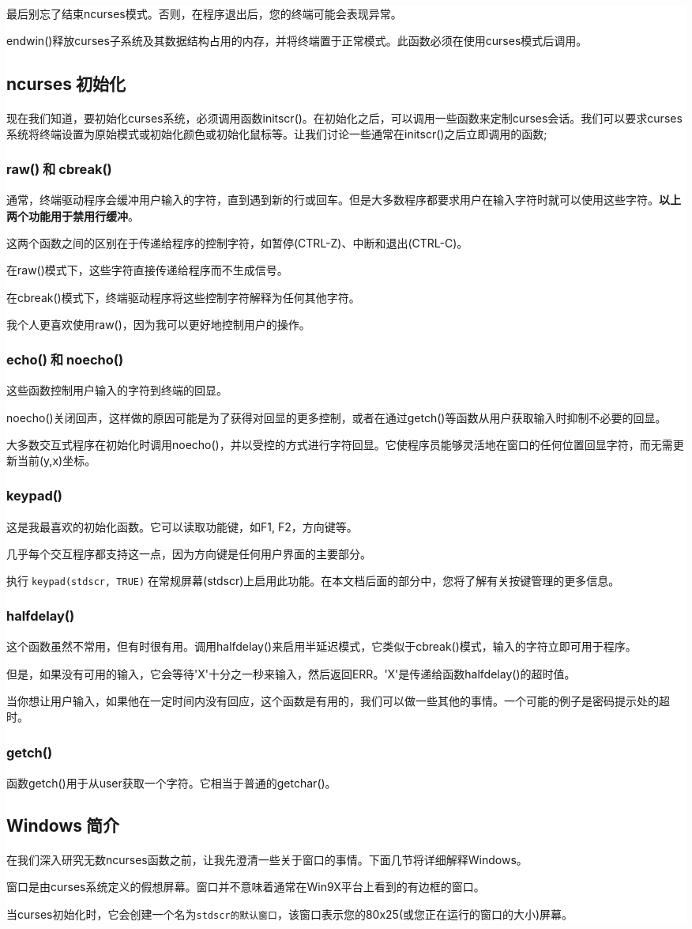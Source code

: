 最后别忘了结束ncurses模式。否则，在程序退出后，您的终端可能会表现异常。

endwin()释放curses子系统及其数据结构占用的内存，并将终端置于正常模式。此函数必须在使用curses模式后调用。


## ncurses 初始化

现在我们知道，要初始化curses系统，必须调用函数initscr()。在初始化之后，可以调用一些函数来定制curses会话。我们可以要求curses系统将终端设置为原始模式或初始化颜色或初始化鼠标等。让我们讨论一些通常在initscr()之后立即调用的函数;

### raw() 和 cbreak()

通常，终端驱动程序会缓冲用户输入的字符，直到遇到新的行或回车。但是大多数程序都要求用户在输入字符时就可以使用这些字符。**以上两个功能用于禁用行缓冲**。

这两个函数之间的区别在于传递给程序的控制字符，如暂停(CTRL-Z)、中断和退出(CTRL-C)。

在raw()模式下，这些字符直接传递给程序而不生成信号。

在cbreak()模式下，终端驱动程序将这些控制字符解释为任何其他字符。

我个人更喜欢使用raw()，因为我可以更好地控制用户的操作。

### echo() 和 noecho()

这些函数控制用户输入的字符到终端的回显。

noecho()关闭回声，这样做的原因可能是为了获得对回显的更多控制，或者在通过getch()等函数从用户获取输入时抑制不必要的回显。

大多数交互式程序在初始化时调用noecho()，并以受控的方式进行字符回显。它使程序员能够灵活地在窗口的任何位置回显字符，而无需更新当前(y,x)坐标。

### keypad()

这是我最喜欢的初始化函数。它可以读取功能键，如F1, F2，方向键等。

几乎每个交互程序都支持这一点，因为方向键是任何用户界面的主要部分。

执行 `keypad(stdscr, TRUE)` 在常规屏幕(stdscr)上启用此功能。在本文档后面的部分中，您将了解有关按键管理的更多信息。

### halfdelay()

这个函数虽然不常用，但有时很有用。调用halfdelay()来启用半延迟模式，它类似于cbreak()模式，输入的字符立即可用于程序。

但是，如果没有可用的输入，它会等待'X'十分之一秒来输入，然后返回ERR。'X'是传递给函数halfdelay()的超时值。

当你想让用户输入，如果他在一定时间内没有回应，这个函数是有用的，我们可以做一些其他的事情。一个可能的例子是密码提示处的超时。

### getch()

函数getch()用于从user获取一个字符。它相当于普通的getchar()。

## Windows 简介

在我们深入研究无数ncurses函数之前，让我先澄清一些关于窗口的事情。下面几节将详细解释Windows。

窗口是由curses系统定义的假想屏幕。窗口并不意味着通常在Win9X平台上看到的有边框的窗口。

当curses初始化时，它会创建一个名为`stdscr的默认窗口`，该窗口表示您的80x25(或您正在运行的窗口的大小)屏幕。
